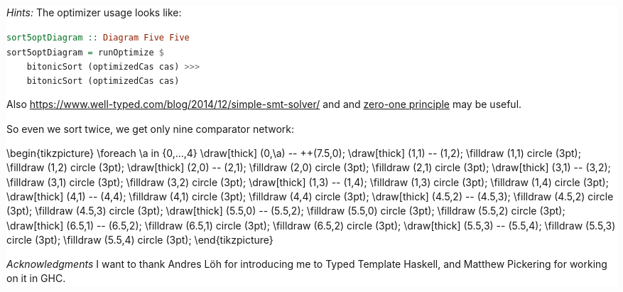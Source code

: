 *Hints:* The optimizer usage looks like:

```haskell
sort5optDiagram :: Diagram Five Five
sort5optDiagram = runOptimize $ 
    bitonicSort (optimizedCas cas) >>>
    bitonicSort (optimizedCas cas)
```

Also https://www.well-typed.com/blog/2014/12/simple-smt-solver/ and
and [zero-one principle](https://en.wikipedia.org/wiki/Sorting_network#Zero-one_principle)
may be useful.

So even we sort twice, we get only nine comparator network:

\begin{tikzpicture}
\foreach \a in {0,...,4}
  \draw[thick] (0,\a) -- ++(7.5,0);
\draw[thick] (1,1) -- (1,2);
\filldraw (1,1) circle (3pt);
\filldraw (1,2) circle (3pt);
\draw[thick] (2,0) -- (2,1);
\filldraw (2,0) circle (3pt);
\filldraw (2,1) circle (3pt);
\draw[thick] (3,1) -- (3,2);
\filldraw (3,1) circle (3pt);
\filldraw (3,2) circle (3pt);
\draw[thick] (1,3) -- (1,4);
\filldraw (1,3) circle (3pt);
\filldraw (1,4) circle (3pt);
\draw[thick] (4,1) -- (4,4);
\filldraw (4,1) circle (3pt);
\filldraw (4,4) circle (3pt);
\draw[thick] (4.5,2) -- (4.5,3);
\filldraw (4.5,2) circle (3pt);
\filldraw (4.5,3) circle (3pt);
\draw[thick] (5.5,0) -- (5.5,2);
\filldraw (5.5,0) circle (3pt);
\filldraw (5.5,2) circle (3pt);
\draw[thick] (6.5,1) -- (6.5,2);
\filldraw (6.5,1) circle (3pt);
\filldraw (6.5,2) circle (3pt);
\draw[thick] (5.5,3) -- (5.5,4);
\filldraw (5.5,3) circle (3pt);
\filldraw (5.5,4) circle (3pt);
\end{tikzpicture}

*Acknowledgments*
I want to thank Andres Löh for introducing me to Typed Template Haskell,
and Matthew Pickering for working on it in GHC.


[^satisfaction]: In fact most fun part for me was to see those fractal-like
[^pairs]: Consider what is the difference between `(Code a, Code a)` and `Code (a,a)`.